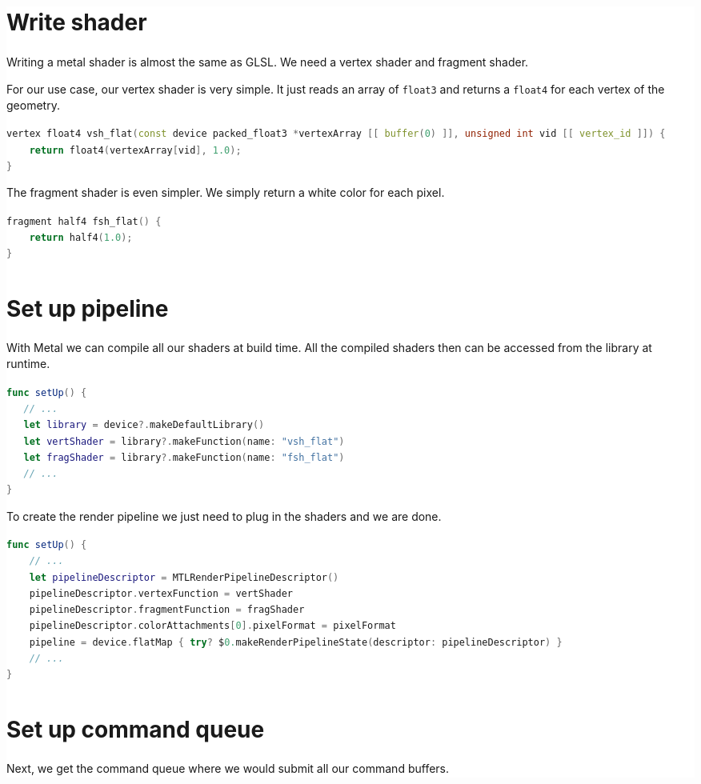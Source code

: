 # Write shader

Writing a metal shader is almost the same as GLSL. We need a vertex shader and fragment shader. 

For our use case, our vertex shader is very simple. It just reads an array of `float3` and returns a `float4` for each vertex of the geometry.

``` cpp
vertex float4 vsh_flat(const device packed_float3 *vertexArray [[ buffer(0) ]], unsigned int vid [[ vertex_id ]]) {
    return float4(vertexArray[vid], 1.0);
}
```

The fragment shader is even simpler. We simply return a white color for each pixel.
``` cpp
fragment half4 fsh_flat() {
    return half4(1.0);
}
```

# Set up pipeline
 
 With Metal we can compile all our shaders at build time. All the compiled shaders then can be accessed from the library at runtime.

 ``` swift
func setUp() {
    // ...
    let library = device?.makeDefaultLibrary()
    let vertShader = library?.makeFunction(name: "vsh_flat")
    let fragShader = library?.makeFunction(name: "fsh_flat")
    // ...
}
 ```

To create the render pipeline we just need to plug in the shaders and we are done.

``` swift
func setUp() {
    // ...
    let pipelineDescriptor = MTLRenderPipelineDescriptor()
    pipelineDescriptor.vertexFunction = vertShader
    pipelineDescriptor.fragmentFunction = fragShader
    pipelineDescriptor.colorAttachments[0].pixelFormat = pixelFormat
    pipeline = device.flatMap { try? $0.makeRenderPipelineState(descriptor: pipelineDescriptor) }
    // ...
}
```

# Set up command queue

Next, we get the command queue where we would submit all our command buffers. 
